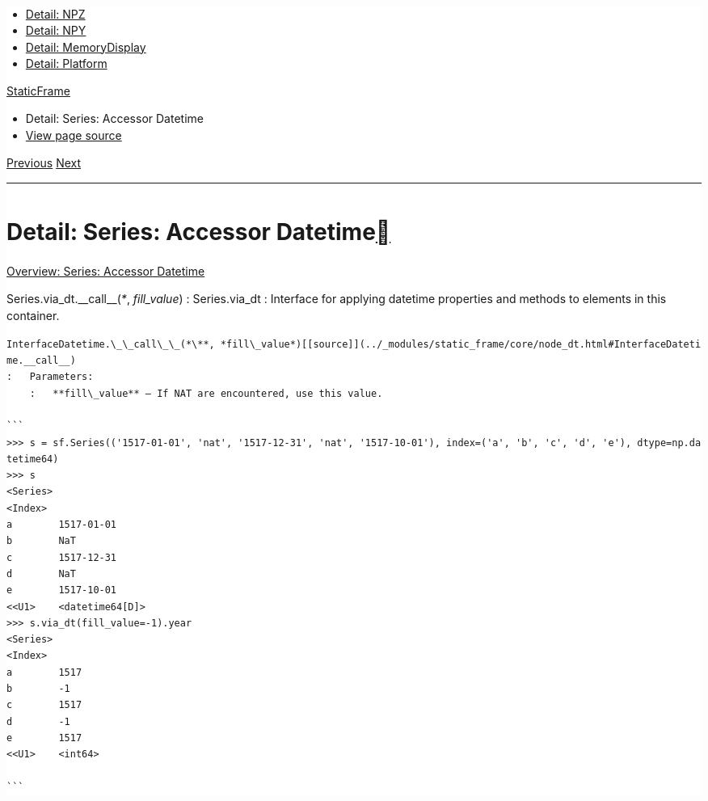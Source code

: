 * [Detail: NPZ](npz.md)
* [Detail: NPY](npy.md)
* [Detail: MemoryDisplay](memory_display.md)
* [Detail: Platform](platform.md)

[StaticFrame](../index.md)

* Detail: Series: Accessor Datetime
* [View page source](../_sources/api_detail/series-accessor_datetime.rst.txt)

[Previous](series-accessor_values.html "Detail: Series: Accessor Values")
[Next](series-accessor_string.html "Detail: Series: Accessor String")

---

# Detail: Series: Accessor Datetime[](#detail-series-accessor-datetime "Link to this heading")

[Overview: Series: Accessor Datetime](../api_overview/series-accessor_datetime.html#api-overview-series-accessor-datetime)

Series.via\_dt.\_\_call\_\_(*\**, *fill\_value*)
:   Series.via\_dt
    :   Interface for applying datetime properties and methods to elements in this container.

    InterfaceDatetime.\_\_call\_\_(*\**, *fill\_value*)[[source]](../_modules/static_frame/core/node_dt.html#InterfaceDatetime.__call__)
    :   Parameters:
        :   **fill\_value** – If NAT are encountered, use this value.

    ```
    >>> s = sf.Series(('1517-01-01', 'nat', '1517-12-31', 'nat', '1517-10-01'), index=('a', 'b', 'c', 'd', 'e'), dtype=np.datetime64)
    >>> s
    <Series>
    <Index>
    a        1517-01-01
    b        NaT
    c        1517-12-31
    d        NaT
    e        1517-10-01
    <<U1>    <datetime64[D]>
    >>> s.via_dt(fill_value=-1).year
    <Series>
    <Index>
    a        1517
    b        -1
    c        1517
    d        -1
    e        1517
    <<U1>    <int64>

    ```
